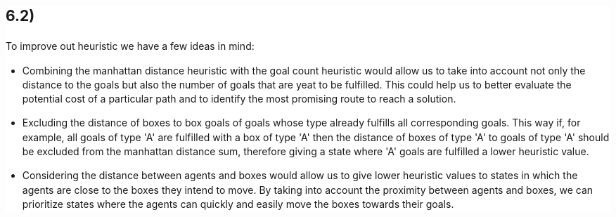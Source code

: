 ## 6.2)

To improve out heuristic we have a few ideas in mind: 

* Combining the manhattan distance heuristic with the goal count heuristic would allow us to take into account not only the distance to the goals but also the number of goals that are yeat to be fulfilled. This could help us to better evaluate the potential cost of a particular path and to identify the most promising route to reach a solution.

* Excluding the distance of boxes to box goals of goals whose type already fulfills all corresponding goals. This way if, for example, all goals of type 'A' are fulfilled with a box of type 'A' then the distance of boxes of type 'A' to goals of type 'A' should be excluded from the manhattan distance sum, therefore giving a state where 'A' goals are fulfilled a lower heuristic value.

* Considering the distance between agents and boxes would allow us to give lower heuristic values to states in which the agents are close to the boxes they intend to move. By taking into account the proximity between agents and boxes, we can prioritize states where the agents can quickly and easily move the boxes towards their goals.

